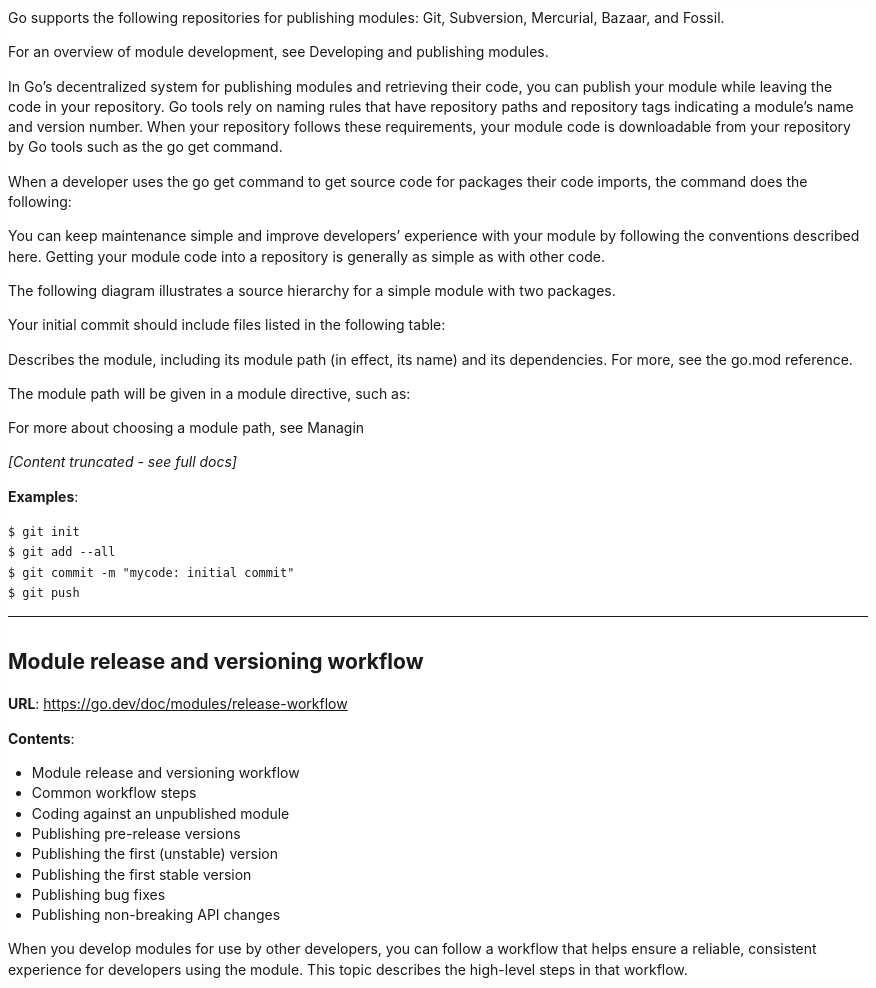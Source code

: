 Go supports the following repositories for publishing modules: Git, Subversion, Mercurial, Bazaar, and Fossil.

For an overview of module development, see Developing and publishing modules.

In Go’s decentralized system for publishing modules and retrieving their code, you can publish your module while leaving the code in your repository. Go tools rely on naming rules that have repository paths and repository tags indicating a module’s name and version number. When your repository follows these requirements, your module code is downloadable from your repository by Go tools such as the go get command.

When a developer uses the go get command to get source code for packages their code imports, the command does the following:

You can keep maintenance simple and improve developers’ experience with your module by following the conventions described here. Getting your module code into a repository is generally as simple as with other code.

The following diagram illustrates a source hierarchy for a simple module with two packages.

Your initial commit should include files listed in the following table:

Describes the module, including its module path (in effect, its name) and its dependencies. For more, see the go.mod reference.

The module path will be given in a module directive, such as:

For more about choosing a module path, see Managin

*[Content truncated - see full docs]*

**Examples**:

```text
$ git init
$ git add --all
$ git commit -m "mycode: initial commit"
$ git push
```

---

## Module release and versioning workflow

**URL**: https://go.dev/doc/modules/release-workflow

**Contents**:
- Module release and versioning workflow
- Common workflow steps
- Coding against an unpublished module
- Publishing pre-release versions
- Publishing the first (unstable) version
- Publishing the first stable version
- Publishing bug fixes
- Publishing non-breaking API changes

When you develop modules for use by other developers, you can follow a workflow that helps ensure a reliable, consistent experience for developers using the module. This topic describes the high-level steps in that workflow.
